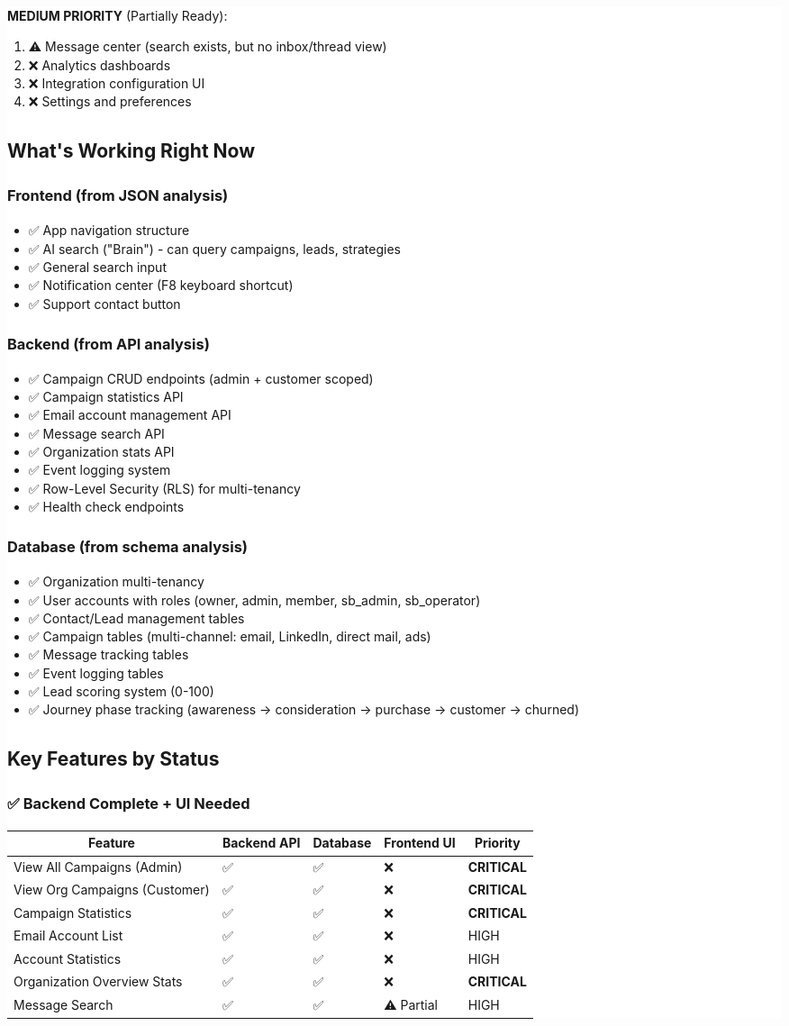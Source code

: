 **MEDIUM PRIORITY** (Partially Ready):
1. ⚠️ Message center (search exists, but no inbox/thread view)
2. ❌ Analytics dashboards
3. ❌ Integration configuration UI
4. ❌ Settings and preferences

## What's Working Right Now

### Frontend (from JSON analysis)
- ✅ App navigation structure
- ✅ AI search ("Brain") - can query campaigns, leads, strategies
- ✅ General search input
- ✅ Notification center (F8 keyboard shortcut)
- ✅ Support contact button

### Backend (from API analysis)
- ✅ Campaign CRUD endpoints (admin + customer scoped)
- ✅ Campaign statistics API
- ✅ Email account management API
- ✅ Message search API
- ✅ Organization stats API
- ✅ Event logging system
- ✅ Row-Level Security (RLS) for multi-tenancy
- ✅ Health check endpoints

### Database (from schema analysis)
- ✅ Organization multi-tenancy
- ✅ User accounts with roles (owner, admin, member, sb_admin, sb_operator)
- ✅ Contact/Lead management tables
- ✅ Campaign tables (multi-channel: email, LinkedIn, direct mail, ads)
- ✅ Message tracking tables
- ✅ Event logging tables
- ✅ Lead scoring system (0-100)
- ✅ Journey phase tracking (awareness → consideration → purchase → customer → churned)

## Key Features by Status

### ✅ Backend Complete + UI Needed

| Feature | Backend API | Database | Frontend UI | Priority |
|---------|-------------|----------|-------------|----------|
| View All Campaigns (Admin) | ✅ | ✅ | ❌ | **CRITICAL** |
| View Org Campaigns (Customer) | ✅ | ✅ | ❌ | **CRITICAL** |
| Campaign Statistics | ✅ | ✅ | ❌ | **CRITICAL** |
| Email Account List | ✅ | ✅ | ❌ | HIGH |
| Account Statistics | ✅ | ✅ | ❌ | HIGH |
| Organization Overview Stats | ✅ | ✅ | ❌ | **CRITICAL** |
| Message Search | ✅ | ✅ | ⚠️ Partial | HIGH |
